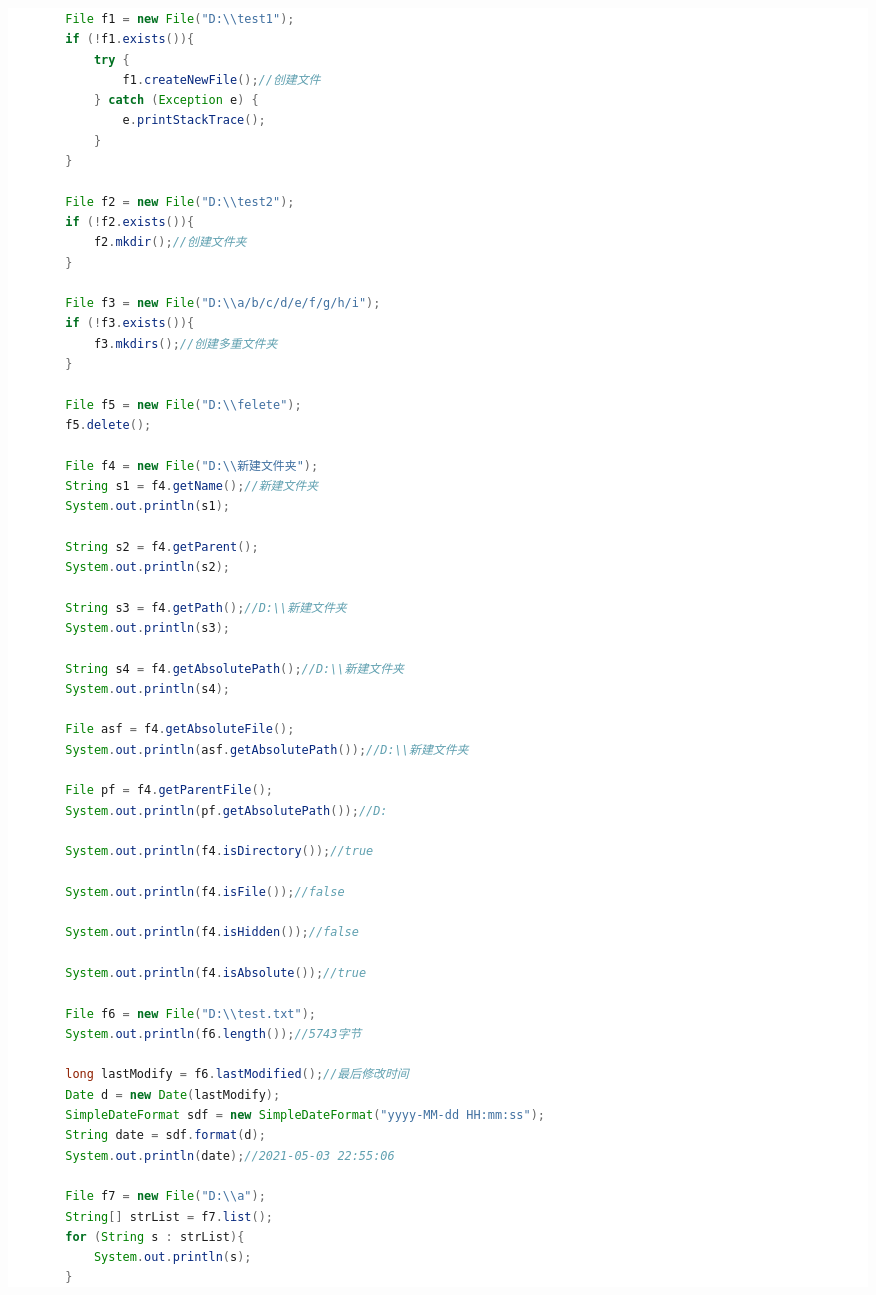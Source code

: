 ```java
        File f1 = new File("D:\\test1");
        if (!f1.exists()){
            try {
                f1.createNewFile();//创建文件
            } catch (Exception e) {
                e.printStackTrace();
            }
        }

        File f2 = new File("D:\\test2");
        if (!f2.exists()){
            f2.mkdir();//创建文件夹
        }

        File f3 = new File("D:\\a/b/c/d/e/f/g/h/i");
        if (!f3.exists()){
            f3.mkdirs();//创建多重文件夹
        }

        File f5 = new File("D:\\felete");
        f5.delete();

        File f4 = new File("D:\\新建文件夹");
        String s1 = f4.getName();//新建文件夹
        System.out.println(s1);

        String s2 = f4.getParent();
        System.out.println(s2);

        String s3 = f4.getPath();//D:\\新建文件夹
        System.out.println(s3);

        String s4 = f4.getAbsolutePath();//D:\\新建文件夹
        System.out.println(s4);

        File asf = f4.getAbsoluteFile();
        System.out.println(asf.getAbsolutePath());//D:\\新建文件夹

        File pf = f4.getParentFile();
        System.out.println(pf.getAbsolutePath());//D:

        System.out.println(f4.isDirectory());//true

        System.out.println(f4.isFile());//false

        System.out.println(f4.isHidden());//false

        System.out.println(f4.isAbsolute());//true

        File f6 = new File("D:\\test.txt");
        System.out.println(f6.length());//5743字节

        long lastModify = f6.lastModified();//最后修改时间
        Date d = new Date(lastModify);
        SimpleDateFormat sdf = new SimpleDateFormat("yyyy-MM-dd HH:mm:ss");
        String date = sdf.format(d);
        System.out.println(date);//2021-05-03 22:55:06

        File f7 = new File("D:\\a");
        String[] strList = f7.list();
        for (String s : strList){
            System.out.println(s);
        }
```